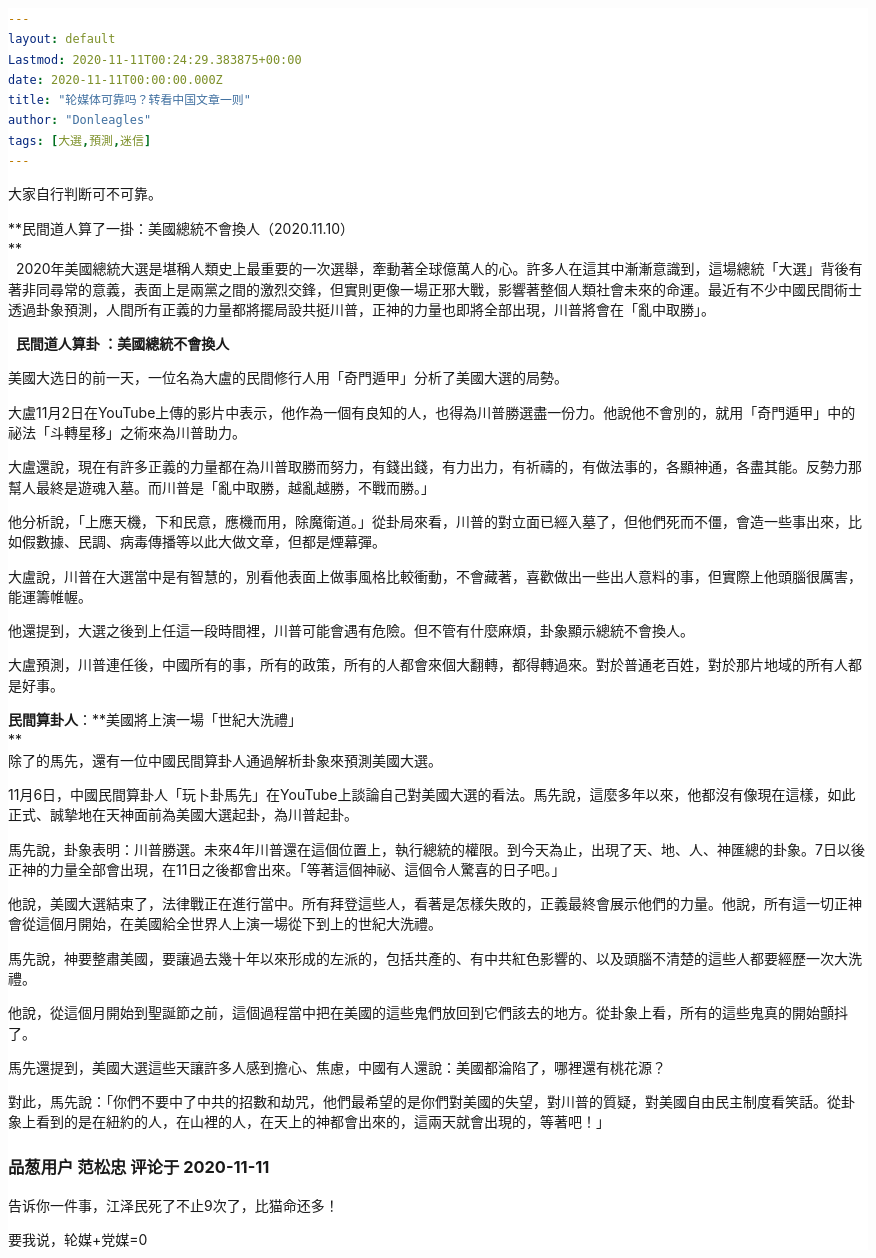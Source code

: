 ```yaml
---
layout: default
Lastmod: 2020-11-11T00:24:29.383875+00:00
date: 2020-11-11T00:00:00.000Z
title: "轮媒体可靠吗？转看中国文章一则"
author: "Donleagles"
tags: [大選,預測,迷信]
---
```


大家自行判断可不可靠。  

**民間道人算了一掛：美國總統不會換人（2020.11.10）  
**  
  2020年美國總統大選是堪稱人類史上最重要的一次選舉，牽動著全球億萬人的心。許多人在這其中漸漸意識到，這場總統「大選」背後有著非同尋常的意義，表面上是兩黨之間的激烈交鋒，但實則更像一場正邪大戰，影響著整個人類社會未來的命運。最近有不少中國民間術士透過卦象預測，人間所有正義的力量都將擺局設共挺川普，正神的力量也即將全部出現，川普將會在「亂中取勝」。  
  
  **民間道人算卦 ：美國總統不會換人**  
  
美國大选日的前一天，一位名為大盧的民間修行人用「奇門遁甲」分析了美國大選的局勢。  
  
大盧11月2日在YouTube上傳的影片中表示，他作為一個有良知的人，也得為川普勝選盡一份力。他說他不會別的，就用「奇門遁甲」中的祕法「斗轉星移」之術來為川普助力。  
  
大盧還說，現在有許多正義的力量都在為川普取勝而努力，有錢出錢，有力出力，有祈禱的，有做法事的，各顯神通，各盡其能。反勢力那幫人最終是遊魂入墓。而川普是「亂中取勝，越亂越勝，不戰而勝。」  
  
他分析說，「上應天機，下和民意，應機而用，除魔衛道。」從卦局來看，川普的對立面已經入墓了，但他們死而不僵，會造一些事出來，比如假數據、民調、病毒傳播等以此大做文章，但都是煙幕彈。  
  
大盧說，川普在大選當中是有智慧的，別看他表面上做事風格比較衝動，不會藏著，喜歡做出一些出人意料的事，但實際上他頭腦很厲害，能運籌帷幄。  
  
他還提到，大選之後到上任這一段時間裡，川普可能會遇有危險。但不管有什麼麻煩，卦象顯示總統不會換人。  
  
大盧預測，川普連任後，中國所有的事，所有的政策，所有的人都會來個大翻轉，都得轉過來。對於普通老百姓，對於那片地域的所有人都是好事。  
  
**民間算卦人**：**美國將上演一場「世紀大洗禮」  
**  
除了的馬先，還有一位中國民間算卦人通過解析卦象來預測美國大選。  
  
11月6日，中國民間算卦人「玩卜卦馬先」在YouTube上談論自己對美國大選的看法。馬先說，這麼多年以來，他都沒有像現在這樣，如此正式、誠摯地在天神面前為美國大選起卦，為川普起卦。  
  
馬先說，卦象表明：川普勝選。未來4年川普還在這個位置上，執行總統的權限。到今天為止，出現了天、地、人、神匯總的卦象。7日以後正神的力量全部會出現，在11日之後都會出來。「等著這個神祕、這個令人驚喜的日子吧。」  
  
他說，美國大選結束了，法律戰正在進行當中。所有拜登這些人，看著是怎樣失敗的，正義最終會展示他們的力量。他說，所有這一切正神會從這個月開始，在美國給全世界人上演一場從下到上的世紀大洗禮。  
  
馬先說，神要整肅美國，要讓過去幾十年以來形成的左派的，包括共產的、有中共紅色影響的、以及頭腦不清楚的這些人都要經歷一次大洗禮。  
  
他說，從這個月開始到聖誕節之前，這個過程當中把在美國的這些鬼們放回到它們該去的地方。從卦象上看，所有的這些鬼真的開始顫抖了。  
  
馬先還提到，美國大選這些天讓許多人感到擔心、焦慮，中國有人還說：美國都淪陷了，哪裡還有桃花源？  
  
對此，馬先說：「你們不要中了中共的招數和劫咒，他們最希望的是你們對美國的失望，對川普的質疑，對美國自由民主制度看笑話。從卦象上看到的是在紐約的人，在山裡的人，在天上的神都會出來的，這兩天就會出現的，等著吧！」

            
### 品葱用户 **范松忠** 评论于 2020-11-11
        
告诉你一件事，江泽民死了不止9次了，比猫命还多！  
  
要我说，轮媒+党媒=0  
  